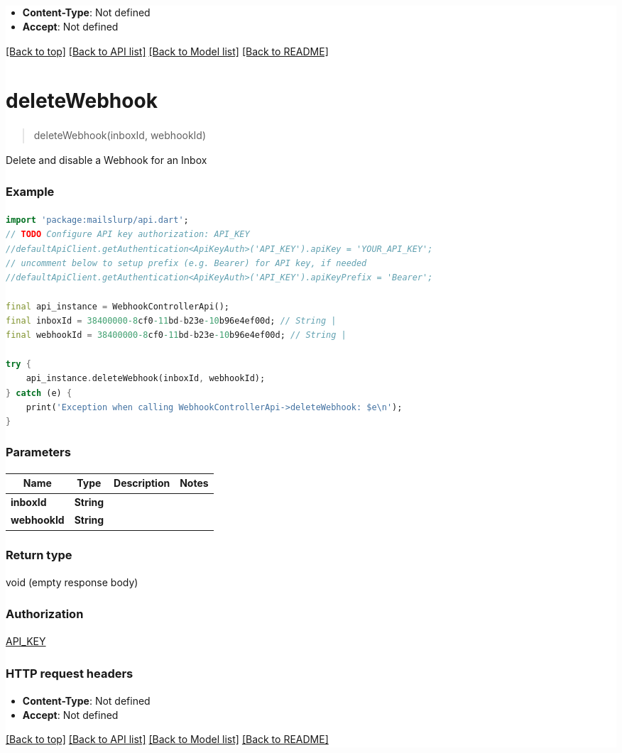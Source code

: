  - **Content-Type**: Not defined
 - **Accept**: Not defined

[[Back to top]](#) [[Back to API list]](../README#documentation-for-api-endpoints) [[Back to Model list]](../README#documentation-for-models) [[Back to README]](../README)

# **deleteWebhook**
> deleteWebhook(inboxId, webhookId)

Delete and disable a Webhook for an Inbox

### Example
```dart
import 'package:mailslurp/api.dart';
// TODO Configure API key authorization: API_KEY
//defaultApiClient.getAuthentication<ApiKeyAuth>('API_KEY').apiKey = 'YOUR_API_KEY';
// uncomment below to setup prefix (e.g. Bearer) for API key, if needed
//defaultApiClient.getAuthentication<ApiKeyAuth>('API_KEY').apiKeyPrefix = 'Bearer';

final api_instance = WebhookControllerApi();
final inboxId = 38400000-8cf0-11bd-b23e-10b96e4ef00d; // String | 
final webhookId = 38400000-8cf0-11bd-b23e-10b96e4ef00d; // String | 

try {
    api_instance.deleteWebhook(inboxId, webhookId);
} catch (e) {
    print('Exception when calling WebhookControllerApi->deleteWebhook: $e\n');
}
```

### Parameters

Name | Type | Description  | Notes
------------- | ------------- | ------------- | -------------
 **inboxId** | **String**|  | 
 **webhookId** | **String**|  | 

### Return type

void (empty response body)

### Authorization

[API_KEY](../README#API_KEY)

### HTTP request headers

 - **Content-Type**: Not defined
 - **Accept**: Not defined

[[Back to top]](#) [[Back to API list]](../README#documentation-for-api-endpoints) [[Back to Model list]](../README#documentation-for-models) [[Back to README]](../README)
